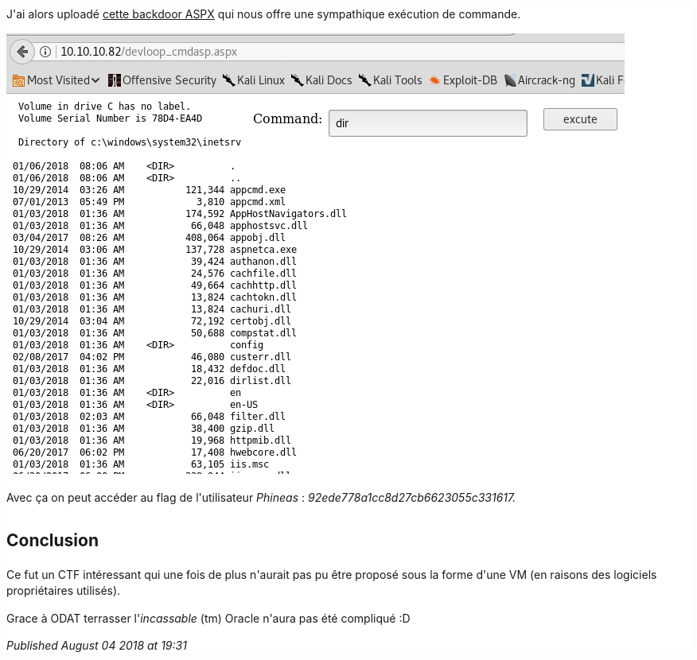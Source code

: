 J'ai alors uploadé [cette backdoor ASPX](https://github.com/fuzzdb-project/fuzzdb/blob/master/web-backdoors/asp/cmdasp.aspx) qui nous offre une sympathique exécution de commande.  

![HackTheBox Silo ASPX webshell](https://raw.githubusercontent.com/devl00p/blog/master/images/silo_webshell.png)  

Avec ça on peut accéder au flag de l'utilisateur *Phineas* : *92ede778a1cc8d27cb6623055c331617.*  

Conclusion
----------

Ce fut un CTF intéressant qui une fois de plus n'aurait pas pu être proposé sous la forme d'une VM (en raisons des logiciels propriétaires utilisés).  

Grace à ODAT terrasser l'*incassable* (tm) Oracle n'aura pas été compliqué :D

*Published August 04 2018 at 19:31*
